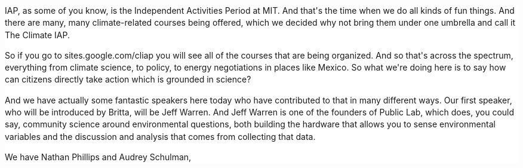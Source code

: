   <span m='83920'>IAP,</span> <span m='84960'>as</span> <span m='85400'>some</span>
  <span m='85730'>of</span> <span m='85880'>you</span> <span m='86000'>know,</span>
  <span m='86480'>is</span> <span m='86870'>the</span> <span m='86990'>Independent</span>
  <span m='87500'>Activities</span> <span m='87950'>Period</span> <span m='88250'>at</span>
  <span m='88340'>MIT.</span> <span m='89300'>And</span> <span m='89660'>that's</span>
  <span m='89870'>the</span> <span m='89960'>time</span> <span m='90260'>when</span>
  <span m='91520'>we</span> <span m='91640'>do</span> <span m='91790'>all</span> <span
  m='92030'>kinds</span> <span m='92270'>of</span> <span m='92330'>fun</span> <span
  m='92570'>things.</span> <span m='93500'>And</span> <span m='93950'>there</span>
  <span m='94160'>are</span> <span m='94280'>many,</span> <span m='94800'>many</span>
  <span m='95090'>climate-related</span> <span m='96020'>courses</span> <span m='96620'>being</span>
  <span m='96830'>offered,</span> <span m='97850'>which</span> <span m='99290'>we</span>
  <span m='99590'>decided</span> <span m='100340'>why</span> <span m='100520'>not</span>
  <span m='101150'>bring</span> <span m='101360'>them</span> <span m='101510'>under</span>
  <span m='101690'>one</span> <span m='101930'>umbrella</span> <span m='102980'>and</span>
  <span m='103340'>call</span> <span m='103700'>it</span> <span m='104300'>The</span>
  <span m='104450'>Climate</span> <span m='105080'>IAP.</span> </p><p><span m='105860'>So</span>
  <span m='106040'>if</span> <span m='106160'>you</span> <span m='106250'>go</span>
  <span m='106400'>to</span> <span m='106490'>sites.google.com/cliap</span> <span
  m='110780'>you</span> <span m='111050'>will</span> <span m='111650'>see</span> <span
  m='111950'>all</span> <span m='112270'>of</span> <span m='112310'>the</span> <span
  m='112580'>courses</span> <span m='113000'>that</span> <span m='113150'>are</span>
  <span m='113210'>being</span> <span m='113420'>organized.</span> <span m='114680'>And</span>
  <span m='118340'>so</span> <span m='119030'>that's</span> <span m='119330'>across</span>
  <span m='119810'>the</span> <span m='119900'>spectrum,</span> <span m='120410'>everything</span>
  <span m='120920'>from</span> <span m='121730'>climate</span> <span m='122060'>science,</span>
  <span m='122540'>to</span> <span m='122690'>policy,</span> <span m='123470'>to</span>
  <span m='124760'>energy</span> <span m='127370'>negotiations</span> <span m='128449'>in</span>
  <span m='128690'>places</span> <span m='128930'>like</span> <span m='129110'>Mexico.</span>
  <span m='129860'>So</span> <span m='130759'>what</span> <span m='131660'>we're</span>
  <span m='131960'>doing</span> <span m='132290'>here</span> <span m='133100'>is</span>
  <span m='133250'>to</span> <span m='133340'>say</span> <span m='133520'>how</span>
  <span m='133880'>can</span> <span m='134090'>citizens</span> <span m='135530'>directly</span>
  <span m='136580'>take</span> <span m='136970'>action</span> <span m='138030'>which</span>
  <span m='138080'>is</span> <span m='138200'>grounded</span> <span m='138710'>in</span>
  <span m='138860'>science?</span> </p><p><span m='140240'>And</span> <span m='141890'>we</span>
  <span m='142040'>have</span> <span m='142130'>actually</span> <span m='142910'>some</span>
  <span m='143240'>fantastic</span> <span m='143900'>speakers</span> <span m='144350'>here</span>
  <span m='144650'>today</span> <span m='145040'>who</span> <span m='145280'>have</span>
  <span m='145490'>contributed</span> <span m='146090'>to</span> <span m='146210'>that</span>
  <span m='146540'>in</span> <span m='147320'>many</span> <span m='147620'>different</span>
  <span m='147890'>ways.</span> <span m='148670'>Our</span> <span m='149030'>first</span>
  <span m='149480'>speaker,</span> <span m='150380'>who</span> <span m='150570'>will</span>
  <span m='150680'>be</span> <span m='150800'>introduced</span> <span m='151250'>by</span>
  <span m='151430'>Britta,</span> <span m='152390'>will</span> <span m='152780'>be</span>
  <span m='153680'>Jeff</span> <span m='154020'>Warren.</span> <span m='154640'>And</span>
  <span m='154850'>Jeff</span> <span m='155120'>Warren</span> <span m='155570'>is</span>
  <span m='155690'>one</span> <span m='155810'>of</span> <span m='155870'>the</span>
  <span m='155960'>founders</span> <span m='156500'>of</span> <span m='156590'>Public</span>
  <span m='156950'>Lab,</span> <span m='157740'>which</span> <span m='158090'>does,</span>
  <span m='158960'>you could</span> <span m='159320'>say,</span> <span m='159870'>community</span>
  <span m='160310'>science</span> <span m='161030'>around</span> <span m='161540'>environmental</span>
  <span m='162260'>questions,</span> <span m='163400'>both</span> <span m='163880'>building</span>
  <span m='164370'>the</span> <span m='164460'>hardware</span> <span m='165440'>that</span>
  <span m='165710'>allows</span> <span m='166130'>you</span> <span m='166310'>to</span>
  <span m='166430'>sense</span> <span m='167900'>environmental</span> <span m='169490'>variables</span>
  <span m='170180'>and</span> <span m='171620'>the</span> <span m='172580'>discussion</span>
  <span m='173360'>and</span> <span m='173510'>analysis</span> <span m='174290'>that</span>
  <span m='174560'>comes</span> <span m='174890'>from</span> <span m='175460'>collecting</span>
  <span m='175820'>that</span> <span m='175940'>data.</span> </p><p><span m='176810'>We</span>
  <span m='177050'>have</span> <span m='177350'>Nathan</span> <span m='177800'>Phillips</span>
  <span m='178670'>and</span> <span m='178940'>Audrey</span> <span m='179350'>Schulman,</span>